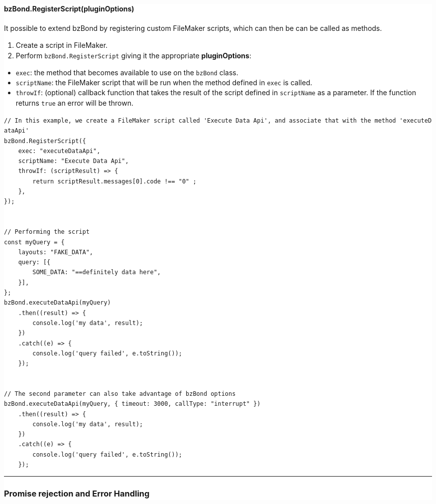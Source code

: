 
#### bzBond.RegisterScript(pluginOptions)

It possible to extend bzBond by registering custom FileMaker scripts, which can then be can be called as methods.

1. Create a script in FileMaker.
2. Perform `bzBond.RegisterScript` giving it the appropriate **pluginOptions**:
  - `exec`: the method that becomes available to use on the `bzBond` class.
  - `scriptName`: the FileMaker script that will be run when the method defined in `exec` is called.
  - `throwIf`: (optional) callback function that takes the result of the script defined in `scriptName` as a parameter. If the function returns `true` an error will be thrown.

```
// In this example, we create a FileMaker script called 'Execute Data Api', and associate that with the method 'executeDataApi'
bzBond.RegisterScript({
    exec: "executeDataApi",
    scriptName: "Execute Data Api",
    throwIf: (scriptResult) => {
        return scriptResult.messages[0].code !== "0" ;
    },
});


// Performing the script
const myQuery = {
    layouts: "FAKE_DATA",
    query: [{
        SOME_DATA: "==definitely data here",
    }],
};
bzBond.executeDataApi(myQuery)
    .then((result) => {
        console.log('my data', result);
    })
    .catch((e) => {
        console.log('query failed', e.toString());
    });


// The second parameter can also take advantage of bzBond options
bzBond.executeDataApi(myQuery, { timeout: 3000, callType: "interrupt" })
    .then((result) => {
        console.log('my data', result);
    })
    .catch((e) => {
        console.log('query failed', e.toString());
    });
```
---
### Promise rejection and Error Handling
